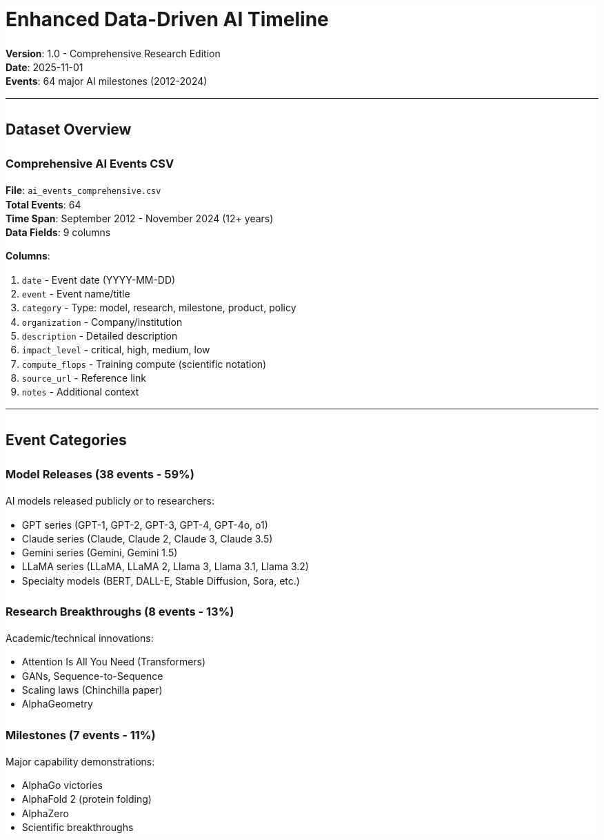 # Enhanced Data-Driven AI Timeline

**Version**: 1.0 - Comprehensive Research Edition  
**Date**: 2025-11-01  
**Events**: 64 major AI milestones (2012-2024)

---

## Dataset Overview

### Comprehensive AI Events CSV

**File**: `ai_events_comprehensive.csv`  
**Total Events**: 64  
**Time Span**: September 2012 - November 2024 (12+ years)  
**Data Fields**: 9 columns

**Columns**:
1. `date` - Event date (YYYY-MM-DD)
2. `event` - Event name/title
3. `category` - Type: model, research, milestone, product, policy
4. `organization` - Company/institution
5. `description` - Detailed description
6. `impact_level` - critical, high, medium, low
7. `compute_flops` - Training compute (scientific notation)
8. `source_url` - Reference link
9. `notes` - Additional context

---

## Event Categories

### Model Releases (38 events - 59%)
AI models released publicly or to researchers:
- GPT series (GPT-1, GPT-2, GPT-3, GPT-4, GPT-4o, o1)
- Claude series (Claude, Claude 2, Claude 3, Claude 3.5)
- Gemini series (Gemini, Gemini 1.5)
- LLaMA series (LLaMA, LLaMA 2, Llama 3, Llama 3.1, Llama 3.2)
- Specialty models (BERT, DALL-E, Stable Diffusion, Sora, etc.)

### Research Breakthroughs (8 events - 13%)
Academic/technical innovations:
- Attention Is All You Need (Transformers)
- GANs, Sequence-to-Sequence
- Scaling laws (Chinchilla paper)
- AlphaGeometry

### Milestones (7 events - 11%)
Major capability demonstrations:
- AlphaGo victories
- AlphaFold 2 (protein folding)
- AlphaZero
- Scientific breakthroughs

